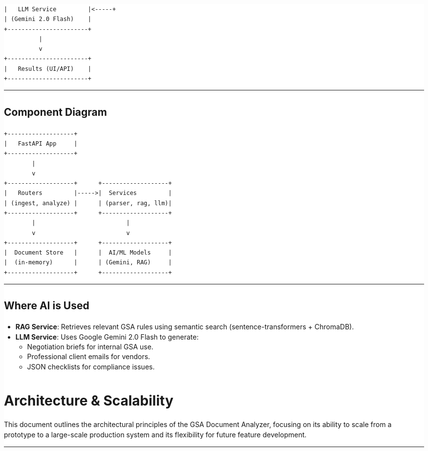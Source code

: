 ```
|   LLM Service         |<-----+
| (Gemini 2.0 Flash)    |
+-----------------------+
          |
          v
+-----------------------+
|   Results (UI/API)    |
+-----------------------+
```

---

## Component Diagram

```
+-------------------+
|   FastAPI App     |
+-------------------+
        |
        v
+-------------------+      +-------------------+
|   Routers         |----->|  Services         |
| (ingest, analyze) |      | (parser, rag, llm)|
+-------------------+      +-------------------+
        |                          |
        v                          v
+-------------------+      +-------------------+
|  Document Store   |      |  AI/ML Models     |
|  (in-memory)      |      | (Gemini, RAG)     |
+-------------------+      +-------------------+
```

---

## Where AI is Used

- **RAG Service**: Retrieves relevant GSA rules using semantic search (sentence-transformers + ChromaDB).
- **LLM Service**: Uses Google Gemini 2.0 Flash to generate:
  - Negotiation briefs for internal GSA use.
  - Professional client emails for vendors.
  - JSON checklists for compliance issues.

# Architecture & Scalability

This document outlines the architectural principles of the GSA Document Analyzer, focusing on its ability to scale from a prototype to a large-scale production system and its flexibility for future feature development.

---
